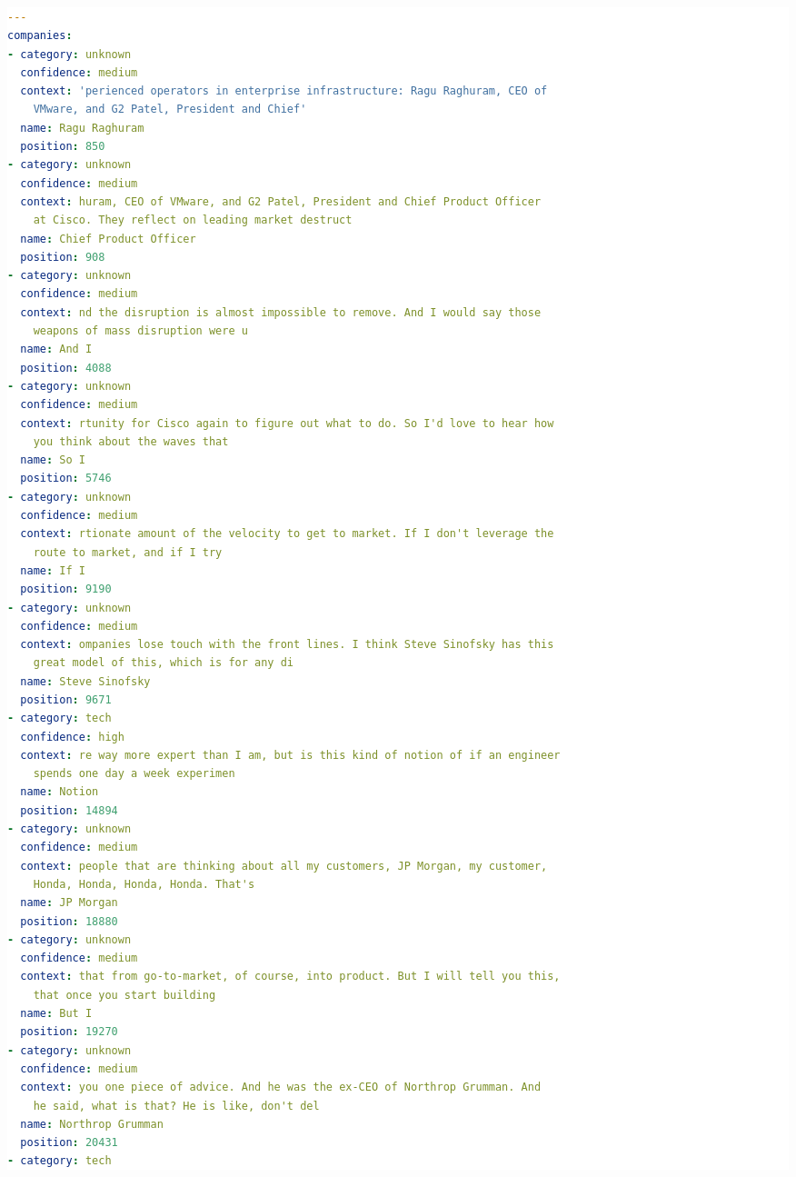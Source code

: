 ```yaml
---
companies:
- category: unknown
  confidence: medium
  context: 'perienced operators in enterprise infrastructure: Ragu Raghuram, CEO of
    VMware, and G2 Patel, President and Chief'
  name: Ragu Raghuram
  position: 850
- category: unknown
  confidence: medium
  context: huram, CEO of VMware, and G2 Patel, President and Chief Product Officer
    at Cisco. They reflect on leading market destruct
  name: Chief Product Officer
  position: 908
- category: unknown
  confidence: medium
  context: nd the disruption is almost impossible to remove. And I would say those
    weapons of mass disruption were u
  name: And I
  position: 4088
- category: unknown
  confidence: medium
  context: rtunity for Cisco again to figure out what to do. So I'd love to hear how
    you think about the waves that
  name: So I
  position: 5746
- category: unknown
  confidence: medium
  context: rtionate amount of the velocity to get to market. If I don't leverage the
    route to market, and if I try
  name: If I
  position: 9190
- category: unknown
  confidence: medium
  context: ompanies lose touch with the front lines. I think Steve Sinofsky has this
    great model of this, which is for any di
  name: Steve Sinofsky
  position: 9671
- category: tech
  confidence: high
  context: re way more expert than I am, but is this kind of notion of if an engineer
    spends one day a week experimen
  name: Notion
  position: 14894
- category: unknown
  confidence: medium
  context: people that are thinking about all my customers, JP Morgan, my customer,
    Honda, Honda, Honda, Honda. That's
  name: JP Morgan
  position: 18880
- category: unknown
  confidence: medium
  context: that from go-to-market, of course, into product. But I will tell you this,
    that once you start building
  name: But I
  position: 19270
- category: unknown
  confidence: medium
  context: you one piece of advice. And he was the ex-CEO of Northrop Grumman. And
    he said, what is that? He is like, don't del
  name: Northrop Grumman
  position: 20431
- category: tech
```